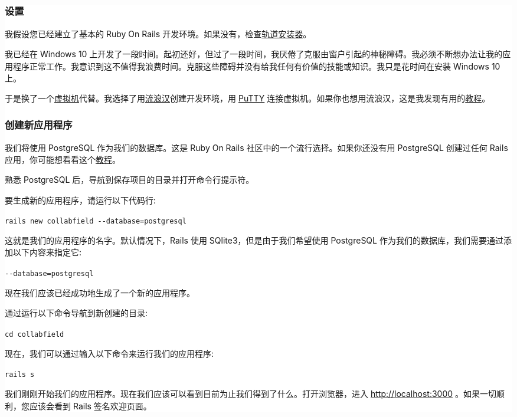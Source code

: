 ### 设置

我假设您已经建立了基本的 Ruby On Rails 开发环境。如果没有，检查[轨道安装器](http://railsinstaller.org/en)。

我已经在 Windows 10 上开发了一段时间。起初还好，但过了一段时间，我厌倦了克服由窗户引起的神秘障碍。我必须不断想办法让我的应用程序正常工作。我意识到这不值得我浪费时间。克服这些障碍并没有给我任何有价值的技能或知识。我只是花时间在安装 Windows 10 上。

于是换了一个[虚拟机](https://en.wikipedia.org/wiki/Virtual_machine)代替。我选择了用[流浪汉](https://www.vagrantup.com/)创建开发环境，用 [PuTTY](http://www.putty.org/) 连接虚拟机。如果你也想用流浪汉，这是我发现有用的[教程](https://www.youtube.com/watch?v=qjCMtR2Z-kA&t=)。

### 创建新应用程序

我们将使用 PostgreSQL 作为我们的数据库。这是 Ruby On Rails 社区中的一个流行选择。如果你还没有用 PostgreSQL 创建过任何 Rails 应用，你可能想看看这个[教程](https://www.digitalocean.com/community/tutorials/how-to-setup-ruby-on-rails-with-postgres)。

熟悉 PostgreSQL 后，导航到保存项目的目录并打开命令行提示符。

要生成新的应用程序，请运行以下代码行:

```
rails new collabfield --database=postgresql
```

这就是我们的应用程序的名字。默认情况下，Rails 使用 SQlite3，但是由于我们希望使用 PostgreSQL 作为我们的数据库，我们需要通过添加以下内容来指定它:

```
--database=postgresql
```

现在我们应该已经成功地生成了一个新的应用程序。

通过运行以下命令导航到新创建的目录:

```
cd collabfield
```

现在，我们可以通过输入以下命令来运行我们的应用程序:

```
rails s
```

我们刚刚开始我们的应用程序。现在我们应该可以看到目前为止我们得到了什么。打开浏览器，进入 [http://localhost:3000](http://localhost:3000/) 。如果一切顺利，您应该会看到 Rails 签名欢迎页面。
